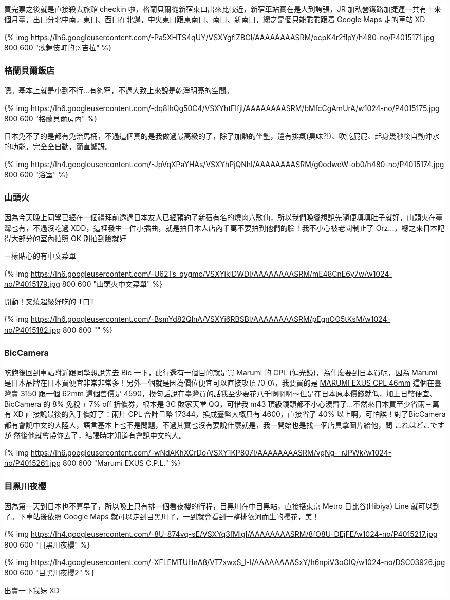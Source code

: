 買完票之後就是直接殺去旅館 checkin 啦，格蘭貝爾從新宿東口出來比較近，新宿車站實在是大到誇張，JR 加私營鐵路加捷運一共有十來個月臺，出口分北中南，東口、西口在北邊，中央東口跟東南口、南口、新南口，總之是個只能乖乖跟着 Google Maps 走的車站 XD

{% img https://lh6.googleusercontent.com/-Pa5XHTS4qUY/VSXYgflZBCI/AAAAAAAASRM/ocpK4r2flpY/h480-no/P4015171.jpg 800 600 "歌舞伎町的哥吉拉" %}

### 格蘭貝爾飯店

嗯。基本上就是小到不行...有夠窄，不過大致上來說是乾淨明亮的空間。

{% img https://lh6.googleusercontent.com/-dq8IhQg50C4/VSXYhtFIfjI/AAAAAAAASRM/bMfcCgAmUrA/w1024-no/P4015175.jpg 800 600 "格蘭貝爾房內" %}

日本免不了的是都有免治馬桶，不過這個真的是我做過最高級的了，除了加熱的坐墊，還有排氣(臭味?!)、吹乾屁屁、起身幾秒後自動沖水的功能，完全全自動，簡直驚訝。

{% img https://lh4.googleusercontent.com/-JpVqXPaYHAs/VSXYhPjQNhI/AAAAAAAASRM/g0odwoW-ob0/h480-no/P4015174.jpg 800 600 "浴室" %}

### 山頭火
因為今天晚上同學已經在一個禮拜前透過日本友人已經預約了新宿有名的燒肉六歌仙，所以我們晚餐想說先隨便填填肚子就好，山頭火在臺灣也有，不過沒吃過 XDD，這裡發生一件小插曲，就是拍日本人店內千萬不要拍到他們的臉！我不小心被老闆制止了 Orz...，總之來日本記得大部分的室內拍照 OK 別拍到臉就好

一樣貼心的有中文菜單

{% img https://lh6.googleusercontent.com/-U62Ts_qvgmc/VSXYiklDWDI/AAAAAAAASRM/mE48CnE6y7w/w1024-no/P4015179.jpg 800 600 "山頭火中文菜單" %}

開動！叉燒超級好吃的 T口T

{% img https://lh6.googleusercontent.com/-BsmYd82QlnA/VSXYi6RBSBI/AAAAAAAASRM/pEgnOO5tKsM/w1024-no/P4015182.jpg 800 600 "" %}

### BicCamera

吃飽後回到車站附近跟同學想說先去 Bic 一下，此行還有一個目的就是買 Marumi 的 CPL (偏光鏡)，為什麼要到日本買呢，因為 Marumi 是日本品牌在日本買便宜非常非常多！另外一個就是因為價位便宜可以直接攻頂 /0_0\，我要買的是 [MARUMI EXUS CPL 46mm](http://www.biccamera.com/bc/disp/CSfGoodsPage_001.jsp?GOODS_NO=1978596) 這個在臺灣賣 3150 跟一個 [62mm](http://www.biccamera.com/bc/disp/CSfGoodsPage_001.jsp?GOODS_NO=1978598) 這個售價是 4590，換句話說在臺灣買的話我至少要花八千啊啊啊～但是在日本原本價錢就低，加上日幣便宜、BicCamera 的 8% 免稅 + 7% off 折價券，根本是 3C 敗家天堂 QQ，可惜我 m43 頂級鏡頭都不小心湊齊了...不然來日本買至少省兩三萬有 XD 直接說最後的入手價好了：兩片 CPL 合計日幣 17344，換成臺幣大概只有 4600，直接省了 40% 以上啊，可怕誒！對了BicCamera 都有會說中文的大陸人，語言基本上也不是問題，不過其實也沒有要說什麼就是，我一開始也是找一個店員拿圖片給他，問 これはどこですが  然後他就會帶你去了，結賬時才知道有會說中文的人。

{% img https://lh6.googleusercontent.com/-wNdAKhXCrDo/VSXY1KP807I/AAAAAAAASRM/vgNg-_rJPWk/w1024-no/P4015261.jpg 800 600 "Marumi EXUS C.P.L." %}

### 目黑川夜櫻

因為第一天到日本也不算早了，所以晚上只有排一個看夜櫻的行程，目黑川在中目黑站，直接搭東京 Metro 日比谷(Hibiya) Line 就可以到了。下車站後依照 Google Maps 就可以走到目黑川了，一到就會看到一整排依河而生的櫻花，美！

{% img https://lh4.googleusercontent.com/-8U-874vq-sE/VSXYq3fMlgI/AAAAAAAASRM/8fO8U-DEjFE/w1024-no/P4015217.jpg 800 600 "目黑川夜櫻" %}

{% img https://lh4.googleusercontent.com/-XFLEMTUHnA8/VT7xwxS_l-I/AAAAAAAASxY/h6npiV3oOIQ/w1024-no/DSC03926.jpg 800 600 "目黑川夜櫻2" %}

出賣一下我妹 XD
